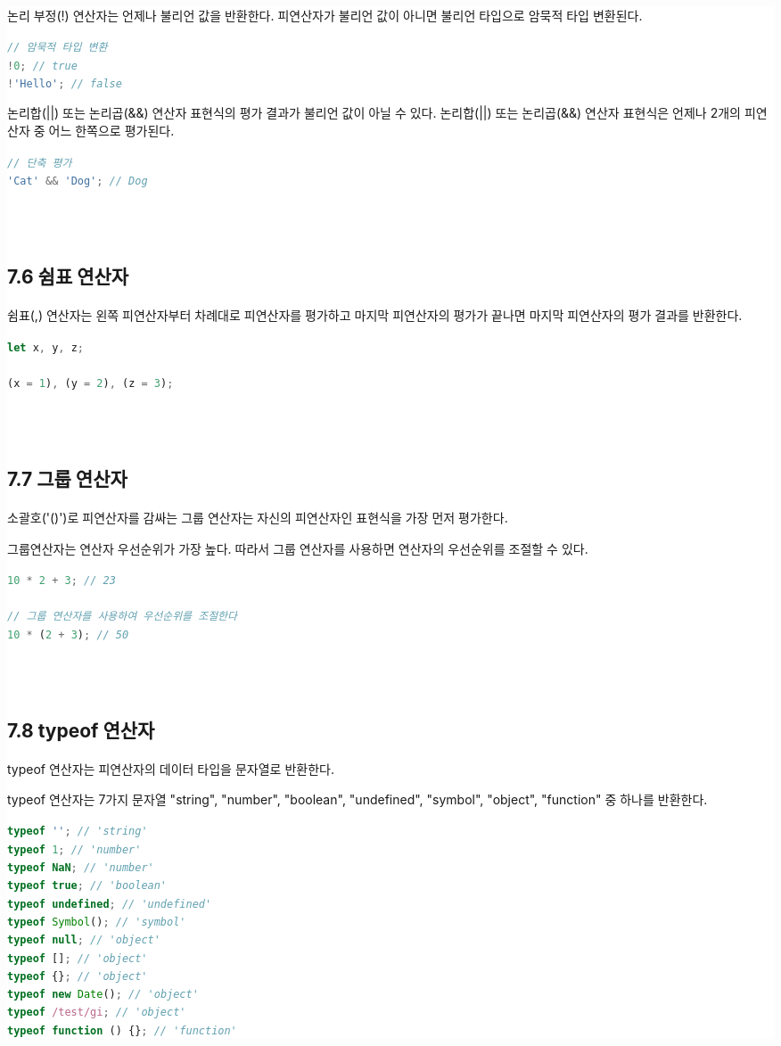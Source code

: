논리 부정(!) 연산자는 언제나 불리언 값을 반환한다. 피연산자가 불리언 값이 아니면 불리언 타입으로 암묵적 타입 변환된다.

```js
// 암묵적 타입 변환
!0; // true
!'Hello'; // false
```

논리합(||) 또는 논리곱(&&) 연산자 표현식의 평가 결과가 불리언 값이 아닐 수 있다. 논리합(||) 또는 논리곱(&&) 연산자 표현식은 언제나 2개의 피연산자 중 어느 한쪽으로 평가된다.

```js
// 단축 평가
'Cat' && 'Dog'; // Dog
```

<br><br>

## 7.6 쉼표 연산자

쉼표(,) 연산자는 왼쪽 피연산자부터 차례대로 피연산자를 평가하고 마지막 피연산자의 평가가 끝나면 마지막 피연산자의 평가 결과를 반환한다.

```js
let x, y, z;

(x = 1), (y = 2), (z = 3);
```

<br><br>

## 7.7 그룹 연산자

소괄호('()')로 피연산자를 감싸는 그룹 연산자는 자신의 피연산자인 표현식을 가장 먼저 평가한다.

그룹연산자는 연산자 우선순위가 가장 높다. 따라서 그룹 연산자를 사용하면 연산자의 우선순위를 조절할 수 있다.

```js
10 * 2 + 3; // 23

// 그룹 연산자를 사용하여 우선순위를 조절한다
10 * (2 + 3); // 50
```

<br><br>

## 7.8 typeof 연산자

typeof 연산자는 피연산자의 데이터 타입을 문자열로 반환한다.

typeof 연산자는 7가지 문자열 "string", "number", "boolean", "undefined", "symbol", "object", "function" 중 하나를 반환한다.

```js
typeof ''; // 'string'
typeof 1; // 'number'
typeof NaN; // 'number'
typeof true; // 'boolean'
typeof undefined; // 'undefined'
typeof Symbol(); // 'symbol'
typeof null; // 'object'
typeof []; // 'object'
typeof {}; // 'object'
typeof new Date(); // 'object'
typeof /test/gi; // 'object'
typeof function () {}; // 'function'
```
